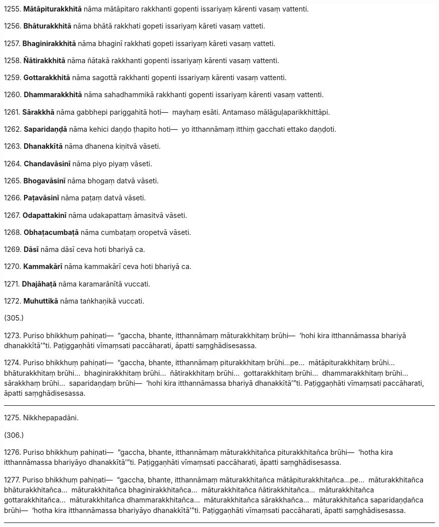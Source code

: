 1255\. **Mātāpiturakkhitā** nāma mātāpitaro rakkhanti gopenti issariyaṃ kārenti vasaṃ vattenti.

1256\. **Bhāturakkhitā** nāma bhātā rakkhati gopeti issariyaṃ kāreti vasaṃ vatteti.

1257\. **Bhaginirakkhitā** nāma bhaginī rakkhati gopeti issariyaṃ kāreti vasaṃ vatteti.

1258\. **Ñātirakkhitā** nāma ñātakā rakkhanti gopenti issariyaṃ kārenti vasaṃ vattenti.

1259\. **Gottarakkhitā** nāma sagottā rakkhanti gopenti issariyaṃ kārenti vasaṃ vattenti.

1260\. **Dhammarakkhitā** nāma sahadhammikā rakkhanti gopenti issariyaṃ kārenti vasaṃ vattenti.

1261\. **Sārakkhā** nāma gabbhepi pariggahitā hoti—  mayhaṃ esāti. Antamaso mālāguḷaparikkhittāpi.

1262\. **Saparidaṇḍā** nāma kehici daṇḍo ṭhapito hoti—  yo itthannāmaṃ itthiṃ gacchati ettako daṇḍoti.

1263\. **Dhanakkītā** nāma dhanena kiṇitvā vāseti.

1264\. **Chandavāsinī** nāma piyo piyaṃ vāseti.

1265\. **Bhogavāsinī** nāma bhogaṃ datvā vāseti.

1266\. **Paṭavāsinī** nāma paṭaṃ datvā vāseti.

1267\. **Odapattakinī** nāma udakapattaṃ āmasitvā vāseti.

1268\. **Obhaṭacumbaṭā** nāma cumbaṭaṃ oropetvā vāseti.

1269\. **Dāsī** nāma dāsī ceva hoti bhariyā ca.

1270\. **Kammakārī** nāma kammakārī ceva hoti bhariyā ca.

1271\. **Dhajāhaṭā** nāma karamarānītā vuccati.

1272\. **Muhuttikā** nāma taṅkhaṇikā vuccati.

(305.)

1273\. Puriso bhikkhuṃ pahiṇati—  “gaccha, bhante, itthannāmaṃ māturakkhitaṃ brūhi—  ‘hohi kira itthannāmassa bhariyā dhanakkītā’”ti. Paṭiggaṇhāti vīmaṃsati paccāharati, āpatti saṃghādisesassa.

1274\. Puriso bhikkhuṃ pahiṇati—  “gaccha, bhante, itthannāmaṃ piturakkhitaṃ brūhi…pe…  mātāpiturakkhitaṃ brūhi…  bhāturakkhitaṃ brūhi…  bhaginirakkhitaṃ brūhi…  ñātirakkhitaṃ brūhi…  gottarakkhitaṃ brūhi…  dhammarakkhitaṃ brūhi…  sārakkhaṃ brūhi…  saparidaṇḍaṃ brūhi—  ‘hohi kira itthannāmassa bhariyā dhanakkītā’”ti. Paṭiggaṇhāti vīmaṃsati paccāharati, āpatti saṃghādisesassa.

---

1275\. Nikkhepapadāni.

(306.)

1276\. Puriso bhikkhuṃ pahiṇati—  “gaccha, bhante, itthannāmaṃ māturakkhitañca piturakkhitañca brūhi—  ‘hotha kira itthannāmassa bhariyāyo dhanakkītā’”ti. Paṭiggaṇhāti vīmaṃsati paccāharati, āpatti saṃghādisesassa.

1277\. Puriso bhikkhuṃ pahiṇati—  “gaccha, bhante, itthannāmaṃ māturakkhitañca mātāpiturakkhitañca…pe…  māturakkhitañca bhāturakkhitañca…  māturakkhitañca bhaginirakkhitañca…  māturakkhitañca ñātirakkhitañca…  māturakkhitañca gottarakkhitañca…  māturakkhitañca dhammarakkhitañca…  māturakkhitañca sārakkhañca…  māturakkhitañca saparidaṇḍañca brūhi—  ‘hotha kira itthannāmassa bhariyāyo dhanakkītā’”ti. Paṭiggaṇhāti vīmaṃsati paccāharati, āpatti saṃghādisesassa.

---